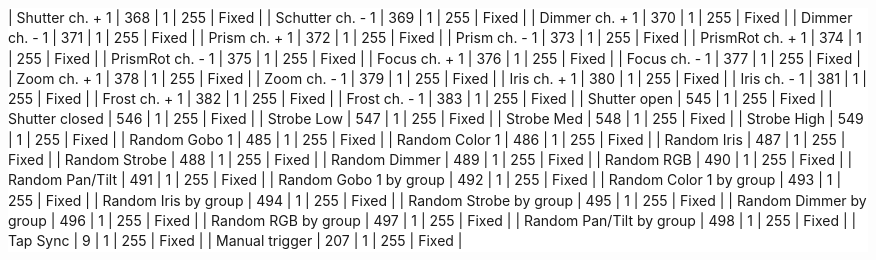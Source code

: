 | Shutter ch. + 1					|   368 | 1								| 255								| Fixed		|
| Schutter ch. - 1					|   369 | 1								| 255								| Fixed		|
| Dimmer ch. + 1					|   370 | 1								| 255								| Fixed		|
| Dimmer ch. - 1					|   371 | 1								| 255								| Fixed		|
| Prism ch. + 1						|   372 | 1								| 255								| Fixed		|
| Prism ch. - 1						|   373 | 1								| 255								| Fixed		|
| PrismRot ch. + 1					|   374 | 1								| 255								| Fixed		|
| PrismRot ch. - 1					|   375 | 1								| 255								| Fixed		|
| Focus ch. + 1						|   376 | 1								| 255								| Fixed		|
| Focus ch. - 1						|   377 | 1								| 255								| Fixed		|
| Zoom ch. + 1						|   378 | 1								| 255								| Fixed		|
| Zoom ch. - 1						|   379 | 1								| 255								| Fixed		|
| Iris ch. + 1						|   380 | 1								| 255								| Fixed		|
| Iris ch. - 1						|   381 | 1								| 255								| Fixed		|
| Frost ch. + 1						|   382 | 1								| 255								| Fixed		|
| Frost ch. - 1						|   383 | 1								| 255								| Fixed		|
| Shutter open						|   545 | 1								| 255								| Fixed		|
| Shutter closed					|   546 | 1								| 255								| Fixed		|
| Strobe Low						|   547 | 1								| 255								| Fixed		|
| Strobe Med						|   548 | 1								| 255								| Fixed		|
| Strobe High						|   549 | 1								| 255								| Fixed		|
| Random Gobo 1						|   485 | 1								| 255								| Fixed		|
| Random Color 1					|   486 | 1								| 255								| Fixed		|
| Random Iris						|   487 | 1								| 255								| Fixed		|
| Random Strobe						|   488 | 1								| 255								| Fixed		|
| Random Dimmer						|   489 | 1								| 255								| Fixed		|
| Random RGB						|   490 | 1								| 255								| Fixed		|
| Random Pan/Tilt					|   491 | 1								| 255								| Fixed		|
| Random Gobo 1 by group			|   492 | 1								| 255								| Fixed		|
| Random Color 1 by group			|   493 | 1								| 255								| Fixed		|
| Random Iris by group				|   494 | 1								| 255								| Fixed		|
| Random Strobe by group			|   495 | 1								| 255								| Fixed		|
| Random Dimmer by group			|   496 | 1								| 255								| Fixed		|
| Random RGB by group				|	497 | 1								| 255								| Fixed		|
| Random Pan/Tilt by group			|   498 | 1								| 255								| Fixed		|
| Tap Sync							|     9 | 1								| 255								| Fixed		|
| Manual trigger					|   207 | 1								| 255								| Fixed		|